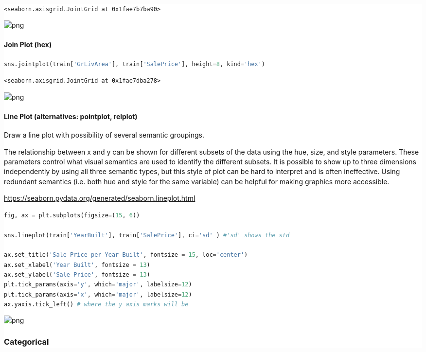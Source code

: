 


    <seaborn.axisgrid.JointGrid at 0x1fae7b7ba90>




![png](https://deffro.github.io/images/tutorials/Visualizations-with-Seaborn_files/Visualizations-with-Seaborn_36_2.png)


#### <a id='hex'>Join Plot (hex)</a>


```python
sns.jointplot(train['GrLivArea'], train['SalePrice'], height=8, kind='hex')
```




    <seaborn.axisgrid.JointGrid at 0x1fae7dba278>




![png](https://deffro.github.io/images/tutorials/Visualizations-with-Seaborn_files/Visualizations-with-Seaborn_38_1.png)


#### <a id='line'>Line Plot (alternatives: pointplot, relplot)</a>

Draw a line plot with possibility of several semantic groupings.

The relationship between x and y can be shown for different subsets of the data using the hue, size, and style parameters. These parameters control what visual semantics are used to identify the different subsets. It is possible to show up to three dimensions independently by using all three semantic types, but this style of plot can be hard to interpret and is often ineffective. Using redundant semantics (i.e. both hue and style for the same variable) can be helpful for making graphics more accessible.

https://seaborn.pydata.org/generated/seaborn.lineplot.html


```python
fig, ax = plt.subplots(figsize=(15, 6))

sns.lineplot(train['YearBuilt'], train['SalePrice'], ci='sd' ) #'sd' shows the std

ax.set_title('Sale Price per Year Built', fontsize = 15, loc='center')
ax.set_xlabel('Year Built', fontsize = 13)
ax.set_ylabel('Sale Price', fontsize = 13)
plt.tick_params(axis='y', which='major', labelsize=12)
plt.tick_params(axis='x', which='major', labelsize=12)
ax.yaxis.tick_left() # where the y axis marks will be
```


![png](https://deffro.github.io/images/tutorials/Visualizations-with-Seaborn_files/Visualizations-with-Seaborn_40_0.png)


### Categorical
